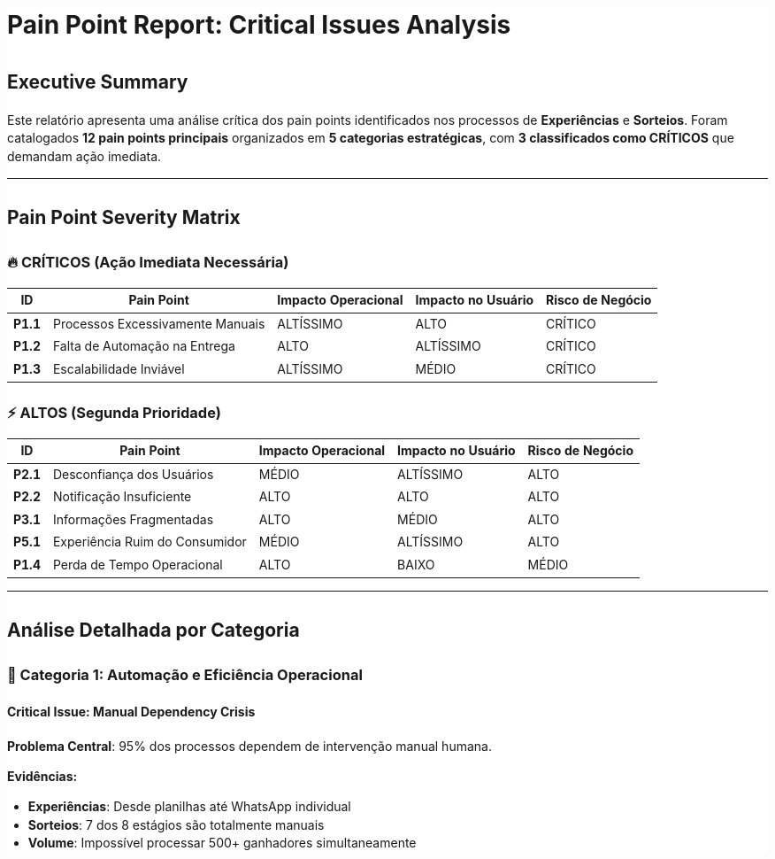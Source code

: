 # Pain Point Report: Critical Issues Analysis

## Executive Summary

Este relatório apresenta uma análise crítica dos pain points identificados nos processos de **Experiências** e **Sorteios**. Foram catalogados **12 pain points principais** organizados em **5 categorias estratégicas**, com **3 classificados como CRÍTICOS** que demandam ação imediata.

---

## Pain Point Severity Matrix

### **🔥 CRÍTICOS (Ação Imediata Necessária)**

| ID | Pain Point | Impacto Operacional | Impacto no Usuário | Risco de Negócio |
|---|---|---|---|---|
| **P1.1** | Processos Excessivamente Manuais | ALTÍSSIMO | ALTO | CRÍTICO |
| **P1.2** | Falta de Automação na Entrega | ALTO | ALTÍSSIMO | CRÍTICO |
| **P1.3** | Escalabilidade Inviável | ALTÍSSIMO | MÉDIO | CRÍTICO |

### **⚡ ALTOS (Segunda Prioridade)**

| ID | Pain Point | Impacto Operacional | Impacto no Usuário | Risco de Negócio |
|---|---|---|---|---|
| **P2.1** | Desconfiança dos Usuários | MÉDIO | ALTÍSSIMO | ALTO |
| **P2.2** | Notificação Insuficiente | ALTO | ALTO | ALTO |
| **P3.1** | Informações Fragmentadas | ALTO | MÉDIO | ALTO |
| **P5.1** | Experiência Ruim do Consumidor | MÉDIO | ALTÍSSIMO | ALTO |
| **P1.4** | Perda de Tempo Operacional | ALTO | BAIXO | MÉDIO |

---

## Análise Detalhada por Categoria

### **🔄 Categoria 1: Automação e Eficiência Operacional**

#### **Critical Issue: Manual Dependency Crisis**

**Problema Central**: 95% dos processos dependem de intervenção manual humana.

**Evidências:**
- **Experiências**: Desde planilhas até WhatsApp individual
- **Sorteios**: 7 dos 8 estágios são totalmente manuais
- **Volume**: Impossível processar 500+ ganhadores simultaneamente
